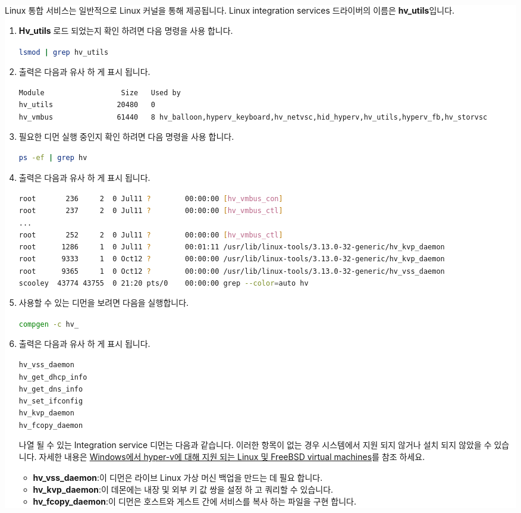 Linux 통합 서비스는 일반적으로 Linux 커널을 통해 제공됩니다. Linux integration services 드라이버의 이름은 **hv_utils**입니다.

1. **Hv_utils** 로드 되었는지 확인 하려면 다음 명령을 사용 합니다.

   ``` BASH
   lsmod | grep hv_utils
   ``` 
  
2. 출력은 다음과 유사 하 게 표시 됩니다.  
  
    ``` BASH
    Module                  Size   Used by
    hv_utils               20480   0
    hv_vmbus               61440   8 hv_balloon,hyperv_keyboard,hv_netvsc,hid_hyperv,hv_utils,hyperv_fb,hv_storvsc
    ```

3. 필요한 디먼 실행 중인지 확인 하려면 다음 명령을 사용 합니다.
  
    ``` BASH
    ps -ef | grep hv
    ```
  
4. 출력은 다음과 유사 하 게 표시 됩니다. 
  
    ```BASH
    root       236     2  0 Jul11 ?        00:00:00 [hv_vmbus_con]
    root       237     2  0 Jul11 ?        00:00:00 [hv_vmbus_ctl]
    ...
    root       252     2  0 Jul11 ?        00:00:00 [hv_vmbus_ctl]
    root      1286     1  0 Jul11 ?        00:01:11 /usr/lib/linux-tools/3.13.0-32-generic/hv_kvp_daemon
    root      9333     1  0 Oct12 ?        00:00:00 /usr/lib/linux-tools/3.13.0-32-generic/hv_kvp_daemon
    root      9365     1  0 Oct12 ?        00:00:00 /usr/lib/linux-tools/3.13.0-32-generic/hv_vss_daemon
    scooley  43774 43755  0 21:20 pts/0    00:00:00 grep --color=auto hv          
    ```

5. 사용할 수 있는 디먼을 보려면 다음을 실행합니다.

    ``` BASH
    compgen -c hv_
    ```
  
6. 출력은 다음과 유사 하 게 표시 됩니다.
  
    ``` BASH
    hv_vss_daemon
    hv_get_dhcp_info
    hv_get_dns_info
    hv_set_ifconfig
    hv_kvp_daemon
    hv_fcopy_daemon     
    ```
  
   나열 될 수 있는 Integration service 디먼는 다음과 같습니다. 이러한 항목이 없는 경우 시스템에서 지원 되지 않거나 설치 되지 않았을 수 있습니다. 자세한 내용은 [Windows에서 hyper-v에 대해 지원 되는 Linux 및 FreeBSD virtual machines](https://technet.microsoft.com/library/dn531030.aspx)를 참조 하세요.  
   - **hv_vss_daemon**:이 디먼은 라이브 Linux 가상 머신 백업을 만드는 데 필요 합니다.
   - **hv_kvp_daemon**:이 데몬에는 내장 및 외부 키 값 쌍을 설정 하 고 쿼리할 수 있습니다.
   - **hv_fcopy_daemon**:이 디먼은 호스트와 게스트 간에 서비스를 복사 하는 파일을 구현 합니다.  
